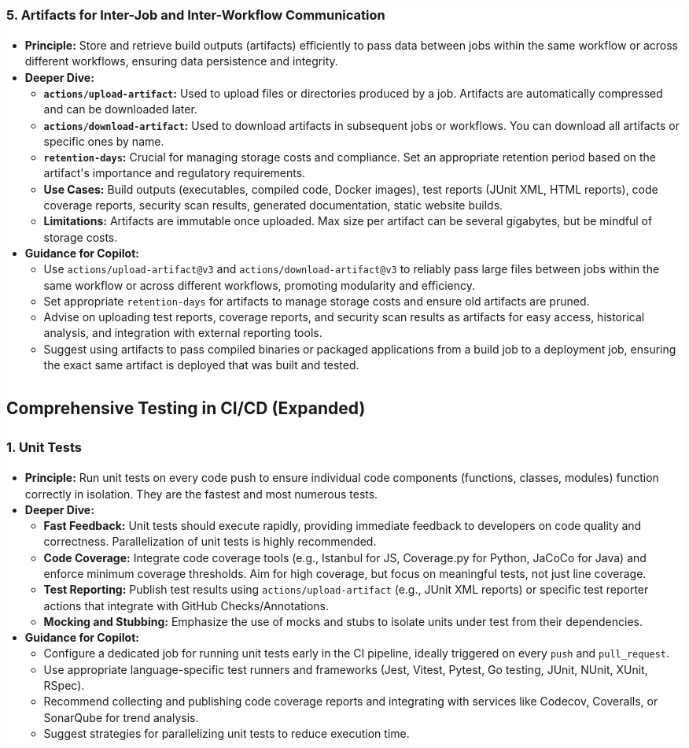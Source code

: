 ### 5. Artifacts for Inter-Job and Inter-Workflow Communication

* **Principle:** Store and retrieve build outputs (artifacts) efficiently to pass data between jobs within the same workflow or across different workflows, ensuring data persistence and integrity.
* **Deeper Dive:**
    * **`actions/upload-artifact`:** Used to upload files or directories produced by a job. Artifacts are automatically compressed and can be downloaded later.
    * **`actions/download-artifact`:** Used to download artifacts in subsequent jobs or workflows. You can download all artifacts or specific ones by name.
    * **`retention-days`:** Crucial for managing storage costs and compliance. Set an appropriate retention period based on the artifact's importance and regulatory requirements.
    * **Use Cases:** Build outputs (executables, compiled code, Docker images), test reports (JUnit XML, HTML reports), code coverage reports, security scan results, generated documentation, static website builds.
    * **Limitations:** Artifacts are immutable once uploaded. Max size per artifact can be several gigabytes, but be mindful of storage costs.
* **Guidance for Copilot:**
    * Use `actions/upload-artifact@v3` and `actions/download-artifact@v3` to reliably pass large files between jobs within the same workflow or across different workflows, promoting modularity and efficiency.
    * Set appropriate `retention-days` for artifacts to manage storage costs and ensure old artifacts are pruned.
    * Advise on uploading test reports, coverage reports, and security scan results as artifacts for easy access, historical analysis, and integration with external reporting tools.
    * Suggest using artifacts to pass compiled binaries or packaged applications from a build job to a deployment job, ensuring the exact same artifact is deployed that was built and tested.

## Comprehensive Testing in CI/CD (Expanded)

### 1. Unit Tests

* **Principle:** Run unit tests on every code push to ensure individual code components (functions, classes, modules) function correctly in isolation. They are the fastest and most numerous tests.
* **Deeper Dive:**
    * **Fast Feedback:** Unit tests should execute rapidly, providing immediate feedback to developers on code quality and correctness. Parallelization of unit tests is highly recommended.
    * **Code Coverage:** Integrate code coverage tools (e.g., Istanbul for JS, Coverage.py for Python, JaCoCo for Java) and enforce minimum coverage thresholds. Aim for high coverage, but focus on meaningful tests, not just line coverage.
    * **Test Reporting:** Publish test results using `actions/upload-artifact` (e.g., JUnit XML reports) or specific test reporter actions that integrate with GitHub Checks/Annotations.
    * **Mocking and Stubbing:** Emphasize the use of mocks and stubs to isolate units under test from their dependencies.
* **Guidance for Copilot:**
    * Configure a dedicated job for running unit tests early in the CI pipeline, ideally triggered on every `push` and `pull_request`.
    * Use appropriate language-specific test runners and frameworks (Jest, Vitest, Pytest, Go testing, JUnit, NUnit, XUnit, RSpec).
    * Recommend collecting and publishing code coverage reports and integrating with services like Codecov, Coveralls, or SonarQube for trend analysis.
    * Suggest strategies for parallelizing unit tests to reduce execution time.
